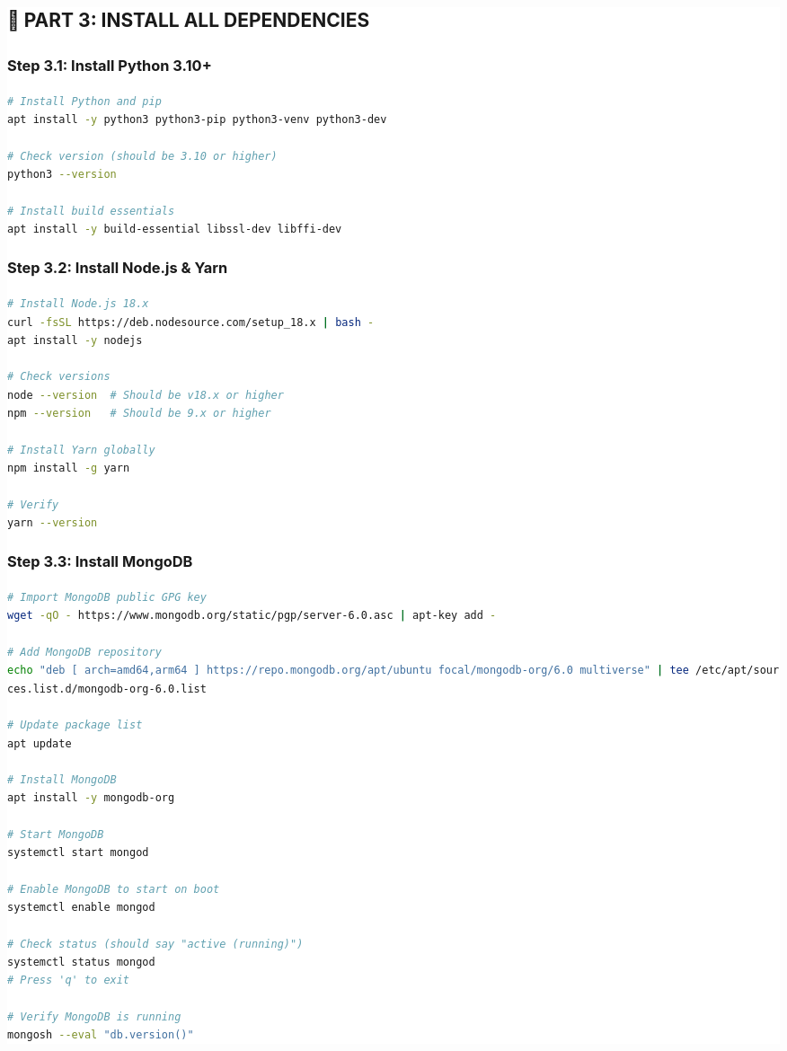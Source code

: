 
## 🔧 PART 3: INSTALL ALL DEPENDENCIES

### Step 3.1: Install Python 3.10+

```bash
# Install Python and pip
apt install -y python3 python3-pip python3-venv python3-dev

# Check version (should be 3.10 or higher)
python3 --version

# Install build essentials
apt install -y build-essential libssl-dev libffi-dev
```

### Step 3.2: Install Node.js & Yarn

```bash
# Install Node.js 18.x
curl -fsSL https://deb.nodesource.com/setup_18.x | bash -
apt install -y nodejs

# Check versions
node --version  # Should be v18.x or higher
npm --version   # Should be 9.x or higher

# Install Yarn globally
npm install -g yarn

# Verify
yarn --version
```

### Step 3.3: Install MongoDB

```bash
# Import MongoDB public GPG key
wget -qO - https://www.mongodb.org/static/pgp/server-6.0.asc | apt-key add -

# Add MongoDB repository
echo "deb [ arch=amd64,arm64 ] https://repo.mongodb.org/apt/ubuntu focal/mongodb-org/6.0 multiverse" | tee /etc/apt/sources.list.d/mongodb-org-6.0.list

# Update package list
apt update

# Install MongoDB
apt install -y mongodb-org

# Start MongoDB
systemctl start mongod

# Enable MongoDB to start on boot
systemctl enable mongod

# Check status (should say "active (running)")
systemctl status mongod
# Press 'q' to exit

# Verify MongoDB is running
mongosh --eval "db.version()"
```
